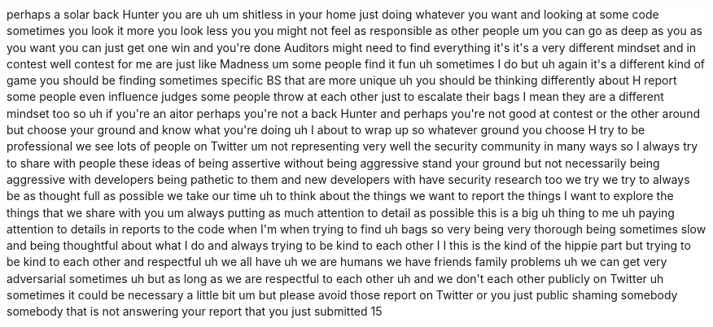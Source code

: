 perhaps a solar back Hunter you are uh
um shitless in your home just doing
whatever you want and looking at some
code sometimes you look it more you look
less you you might not feel as
responsible as other
people um you can go as deep as you as
you want you can just get one win and
you're done Auditors might need to find
everything it's it's a very different
mindset and in contest well contest for
me are just like Madness um
some people find it fun uh sometimes I
do but uh again it's a different kind of
game you should be finding sometimes
specific BS that are more unique uh you
should be thinking differently about H
report some people even influence judges
some people throw at each other
just to escalate their bags I mean they
are a different mindset too so uh if
you're an aitor perhaps you're not a
back Hunter and perhaps you're not good
at contest or the other around but
choose your ground and know what you're
doing uh I about to wrap up
so whatever ground you choose H try to
be professional we see lots of people on
Twitter um not representing very well
the security community in many ways so I
always try to share with people these
ideas of being assertive without being
aggressive stand your ground but not
necessarily being aggressive with
developers being pathetic to them and
new developers with have security
research too we try we try to always be
as thought full as possible we take our
time uh to think about the things we
want to report the things I want to
explore the things that we share with
you um always putting as much attention
to detail as possible this is a big uh
thing to me uh paying attention to
details in
reports to the code when I'm when trying
to find uh
bags so very being very thorough being
sometimes slow and being thoughtful
about what I do and always trying to be
kind to each other I I this is the kind
of the hippie part but trying to be kind
to each other and respectful uh we all
have uh we are humans we have friends
family problems uh we can get very
adversarial sometimes uh but as long as
we are respectful to each other uh and
we don't each other publicly on
Twitter uh sometimes it could be
necessary a little bit um but please
avoid those report on Twitter
or you just public shaming somebody
somebody that is not answering your
report that you just submitted 15